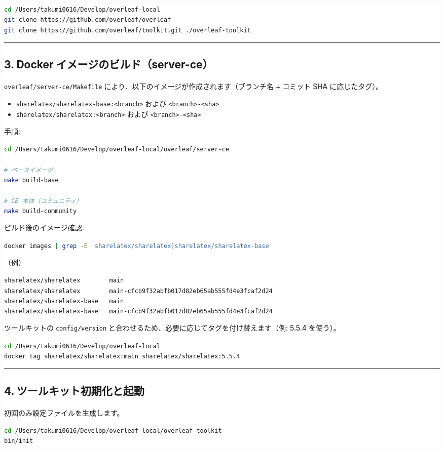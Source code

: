 ```bash
cd /Users/takumi0616/Develop/overleaf-local
git clone https://github.com/overleaf/overleaf
git clone https://github.com/overleaf/toolkit.git ./overleaf-toolkit
```

---

## 3. Docker イメージのビルド（server-ce）

`overleaf/server-ce/Makefile` により、以下のイメージが作成されます（ブランチ名 + コミット SHA に応じたタグ）。

- `sharelatex/sharelatex-base:<branch>` および `<branch>-<sha>`
- `sharelatex/sharelatex:<branch>` および `<branch>-<sha>`

手順:

```bash
cd /Users/takumi0616/Develop/overleaf-local/overleaf/server-ce

# ベースイメージ
make build-base

# CE 本体（コミュニティ）
make build-community
```

ビルド後のイメージ確認:

```bash
docker images | grep -E 'sharelatex/sharelatex|sharelatex/sharelatex-base'
```

（例）

```
sharelatex/sharelatex        main
sharelatex/sharelatex        main-cfcb9f32abfb017d82eb65ab555fd4e3fcaf2d24
sharelatex/sharelatex-base   main
sharelatex/sharelatex-base   main-cfcb9f32abfb017d82eb65ab555fd4e3fcaf2d24
```

ツールキットの `config/version` と合わせるため、必要に応じてタグを付け替えます（例: 5.5.4 を使う）。

```bash
cd /Users/takumi0616/Develop/overleaf-local
docker tag sharelatex/sharelatex:main sharelatex/sharelatex:5.5.4
```

---

## 4. ツールキット初期化と起動

初回のみ設定ファイルを生成します。

```bash
cd /Users/takumi0616/Develop/overleaf-local/overleaf-toolkit
bin/init
```
